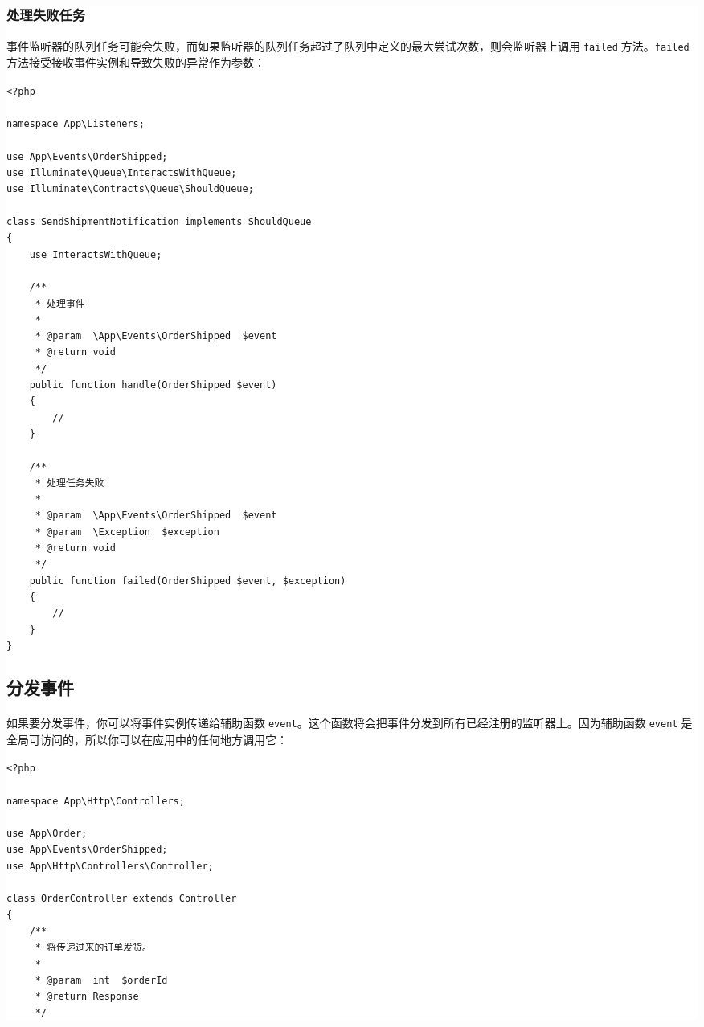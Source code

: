 
### 处理失败任务

事件监听器的队列任务可能会失败，而如果监听器的队列任务超过了队列中定义的最大尝试次数，则会监听器上调用 `failed` 方法。`failed` 方法接受接收事件实例和导致失败的异常作为参数：

````
<?php

namespace App\Listeners;

use App\Events\OrderShipped;
use Illuminate\Queue\InteractsWithQueue;
use Illuminate\Contracts\Queue\ShouldQueue;

class SendShipmentNotification implements ShouldQueue
{
    use InteractsWithQueue;

    /**
     * 处理事件
     *
     * @param  \App\Events\OrderShipped  $event
     * @return void
     */
    public function handle(OrderShipped $event)
    {
        //
    }

    /**
     * 处理任务失败
     *
     * @param  \App\Events\OrderShipped  $event
     * @param  \Exception  $exception
     * @return void
     */
    public function failed(OrderShipped $event, $exception)
    {
        //
    }
}
````


## 分发事件

如果要分发事件，你可以将事件实例传递给辅助函数 `event`。这个函数将会把事件分发到所有已经注册的监听器上。因为辅助函数 `event` 是全局可访问的，所以你可以在应用中的任何地方调用它：

````
<?php

namespace App\Http\Controllers;

use App\Order;
use App\Events\OrderShipped;
use App\Http\Controllers\Controller;

class OrderController extends Controller
{
    /**
     * 将传递过来的订单发货。
     *
     * @param  int  $orderId
     * @return Response
     */
````